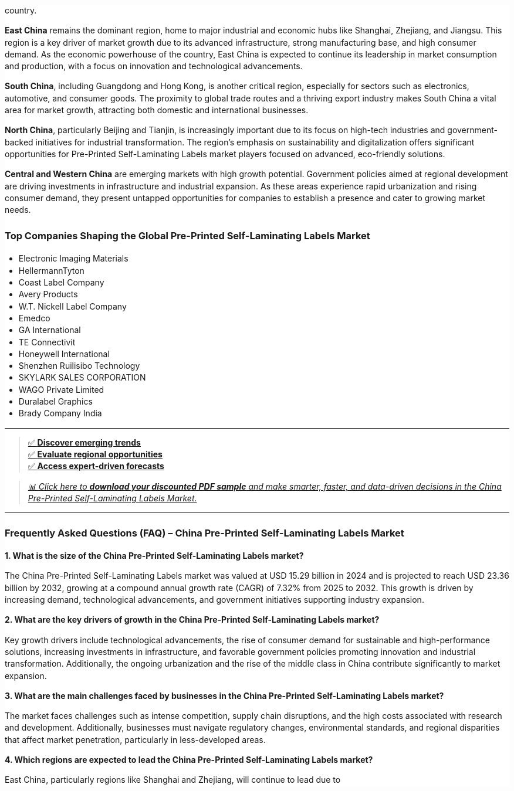 country.</p><p class="" data-start="351" data-end="799"><strong data-start="351" data-end="365">East China</strong> remains the dominant region, home to major industrial and economic hubs like Shanghai, Zhejiang, and Jiangsu. This region is a key driver of market growth due to its advanced infrastructure, strong manufacturing base, and high consumer demand. As the economic powerhouse of the country, East China is expected to continue its leadership in market consumption and production, with a focus on innovation and technological advancements.</p><p class="" data-start="801" data-end="1129"><strong data-start="801" data-end="816">South China</strong>, including Guangdong and Hong Kong, is another critical region, especially for sectors such as electronics, automotive, and consumer goods. The proximity to global trade routes and a thriving export industry makes South China a vital area for market growth, attracting both domestic and international businesses.</p><p class="" data-start="1131" data-end="1474"><strong data-start="1131" data-end="1146">North China</strong>, particularly Beijing and Tianjin, is increasingly important due to its focus on high-tech industries and government-backed initiatives for industrial transformation. The region&rsquo;s emphasis on sustainability and digitalization offers significant opportunities for Pre-Printed Self-Laminating Labels market players focused on advanced, eco-friendly solutions.</p><p class="" data-start="1476" data-end="1854"><strong data-start="1476" data-end="1505">Central and Western China</strong> are emerging markets with high growth potential. Government policies aimed at regional development are driving investments in infrastructure and industrial expansion. As these areas experience rapid urbanization and rising consumer demand, they present untapped opportunities for companies to establish a presence and cater to growing market needs.</p><p class="" data-start="1856" data-end="2046"><h3>Top Companies Shaping the Global Pre-Printed Self-Laminating Labels Market </h3><ul><li>Electronic Imaging Materials</li><li>HellermannTyton</li><li>Coast Label Company</li><li>Avery Products</li><li>W.T. Nickell Label Company</li><li>Emedco</li><li>GA International</li><li>TE Connectivit</li><li>Honeywell International</li><li>Shenzhen Ruilisibo Technology</li><li>SKYLARK SALES CORPORATION</li><li>WAGO Private Limited</li><li>Duralabel Graphics</li><li>Brady Company India</li></ul></p><hr /><blockquote><p><a href="https://www.marketresearchintellect.com/ask-for-discount/?rid=938831&amp;utm_source=Github-China&amp;utm_medium=027">✅ <strong data-start="617" data-end="645">Discover emerging trends</strong></a><br data-start="645" data-end="648" /><a href="https://www.marketresearchintellect.com/ask-for-discount/?rid=938831&amp;utm_source=Github-China&amp;utm_medium=027"> ✅ <strong data-start="650" data-end="685">Evaluate regional opportunities</strong></a><br data-start="685" data-end="688" /><a href="https://www.marketresearchintellect.com/ask-for-discount/?rid=938831&amp;utm_source=Github-China&amp;utm_medium=027"> ✅ <strong data-start="690" data-end="724">Access expert-driven forecasts</strong></a></p></blockquote><blockquote><p class="" data-start="728" data-end="864"><a href="https://www.marketresearchintellect.com/ask-for-discount/?rid=938831&amp;utm_source=Github-China&amp;utm_medium=027"><em>📊 Click&nbsp;here to <strong data-start="746" data-end="785">download your discounted PDF sample</strong> and make smarter, faster, and data-driven decisions in the China Pre-Printed Self-Laminating Labels Market.</em></a></p></blockquote><hr /><h3 class="" data-start="169" data-end="229"><strong data-start="173" data-end="229">Frequently Asked Questions (FAQ) &ndash; China Pre-Printed Self-Laminating Labels Market</strong></h3><p class="" data-start="231" data-end="601"><strong data-start="231" data-end="280">1. What is the size of the China Pre-Printed Self-Laminating Labels market?</strong></p><p class="" data-start="231" data-end="601">The China Pre-Printed Self-Laminating Labels market was valued at USD 15.29 billion in 2024 and is projected to reach USD 23.36 billion by 2032, growing at a compound annual growth rate (CAGR) of 7.32% from 2025 to 2032. This growth is driven by increasing demand, technological advancements, and government initiatives supporting industry expansion.</p><p class="" data-start="603" data-end="1058"><strong data-start="603" data-end="670">2. What are the key drivers of growth in the China Pre-Printed Self-Laminating Labels market?</strong></p><p class="" data-start="603" data-end="1058">Key growth drivers include technological advancements, the rise of consumer demand for sustainable and high-performance solutions, increasing investments in infrastructure, and favorable government policies promoting innovation and industrial transformation. Additionally, the ongoing urbanization and the rise of the middle class in China contribute significantly to market expansion.</p><p class="" data-start="1060" data-end="1466"><strong data-start="1060" data-end="1141">3. What are the main challenges faced by businesses in the China Pre-Printed Self-Laminating Labels market?</strong></p><p class="" data-start="1060" data-end="1466">The market faces challenges such as intense competition, supply chain disruptions, and the high costs associated with research and development. Additionally, businesses must navigate regulatory changes, environmental standards, and regional disparities that affect market penetration, particularly in less-developed areas.</p><p class="" data-start="1468" data-end="1949"><strong data-start="1468" data-end="1532">4. Which regions are expected to lead the China Pre-Printed Self-Laminating Labels market?</strong></p><p class="" data-start="1468" data-end="1949">East China, particularly regions like Shanghai and Zhejiang, will continue to lead due to